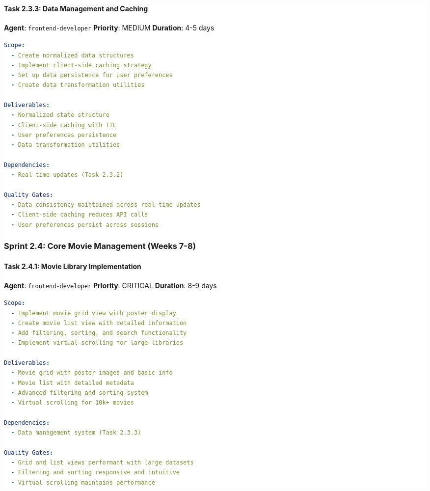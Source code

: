 #### **Task 2.3.3: Data Management and Caching**
**Agent**: `frontend-developer`
**Priority**: MEDIUM
**Duration**: 4-5 days

```yaml
Scope:
  - Create normalized data structures
  - Implement client-side caching strategy
  - Set up data persistence for user preferences
  - Create data transformation utilities

Deliverables:
  - Normalized state structure
  - Client-side caching with TTL
  - User preferences persistence
  - Data transformation utilities

Dependencies:
  - Real-time updates (Task 2.3.2)

Quality Gates:
  - Data consistency maintained across real-time updates
  - Client-side caching reduces API calls
  - User preferences persist across sessions
```

### **Sprint 2.4: Core Movie Management** (Weeks 7-8)

#### **Task 2.4.1: Movie Library Implementation**
**Agent**: `frontend-developer`
**Priority**: CRITICAL
**Duration**: 8-9 days

```yaml
Scope:
  - Implement movie grid view with poster display
  - Create movie list view with detailed information
  - Add filtering, sorting, and search functionality
  - Implement virtual scrolling for large libraries

Deliverables:
  - Movie grid with poster images and basic info
  - Movie list with detailed metadata
  - Advanced filtering and sorting system
  - Virtual scrolling for 10k+ movies

Dependencies:
  - Data management system (Task 2.3.3)

Quality Gates:
  - Grid and list views performant with large datasets
  - Filtering and sorting responsive and intuitive
  - Virtual scrolling maintains performance
```

